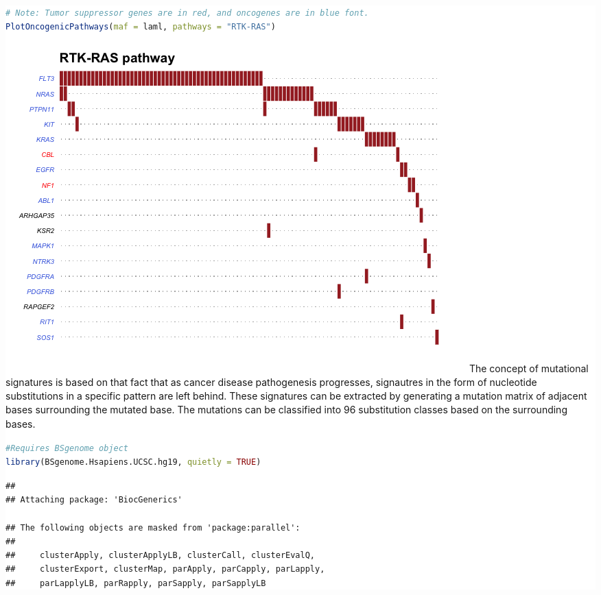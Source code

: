``` r
# Note: Tumor suppressor genes are in red, and oncogenes are in blue font.
PlotOncogenicPathways(maf = laml, pathways = "RTK-RAS")
```

![](CancerGenomics_files/figure-gfm/unnamed-chunk-12-1.png) The
concept of mutational signatures is based on that fact that as cancer
disease pathogenesis progresses, signautres in the form of nucleotide
substitutions in a specific pattern are left behind. These signatures
can be extracted by generating a mutation matrix of adjacent bases
surrounding the mutated base. The mutations can be classified into 96
substitution classes based on the surrounding bases.

``` r
#Requires BSgenome object
library(BSgenome.Hsapiens.UCSC.hg19, quietly = TRUE)
```

    ## 
    ## Attaching package: 'BiocGenerics'

    ## The following objects are masked from 'package:parallel':
    ## 
    ##     clusterApply, clusterApplyLB, clusterCall, clusterEvalQ,
    ##     clusterExport, clusterMap, parApply, parCapply, parLapply,
    ##     parLapplyLB, parRapply, parSapply, parSapplyLB
